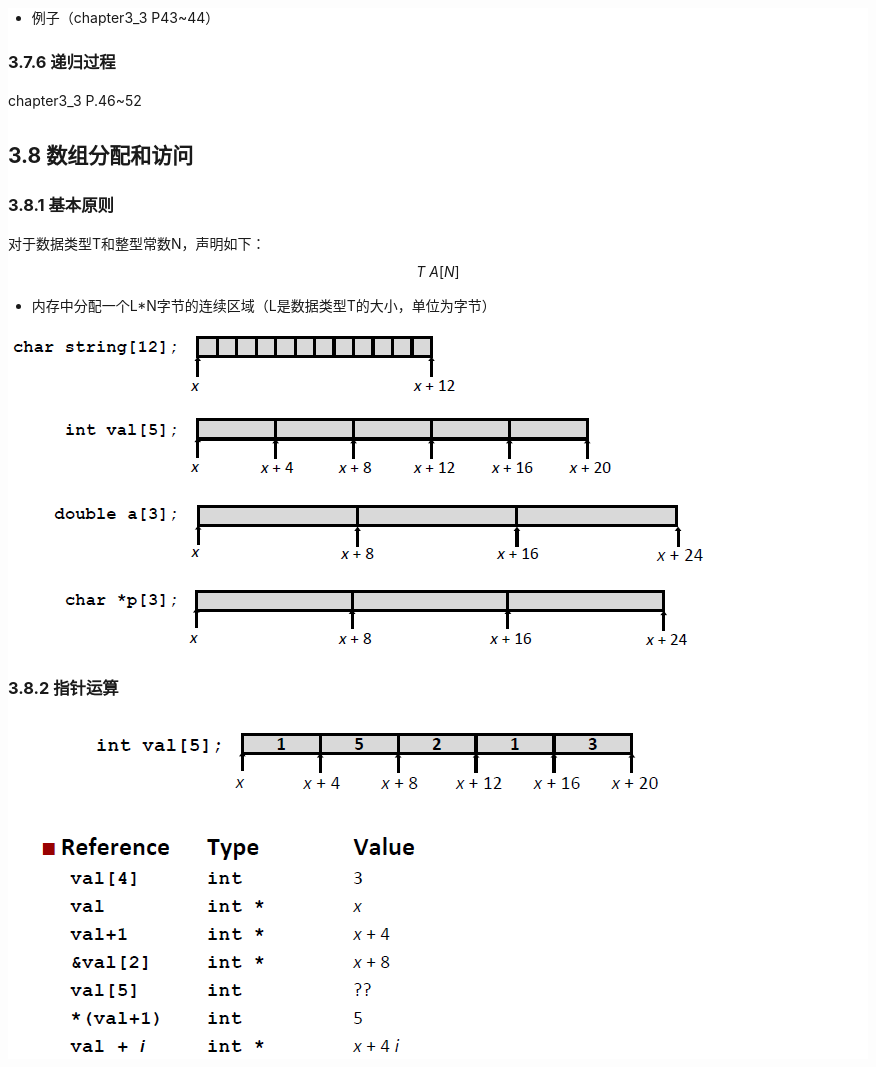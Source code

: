 - 例子（chapter3_3 P43~44）

### 3.7.6 递归过程

chapter3_3 P.46~52



## 3.8 数组分配和访问

### 3.8.1 基本原则

对于数据类型T和整型常数N，声明如下：
$$
T\ A[N]
$$

- 内存中分配一个L*N字节的连续区域（L是数据类型T的大小，单位为字节）

![1546014294870](系统级复习.assets/1546014294870.png)



### 3.8.2 指针运算



![1546014349192](系统级复习.assets/1546014349192.png)
